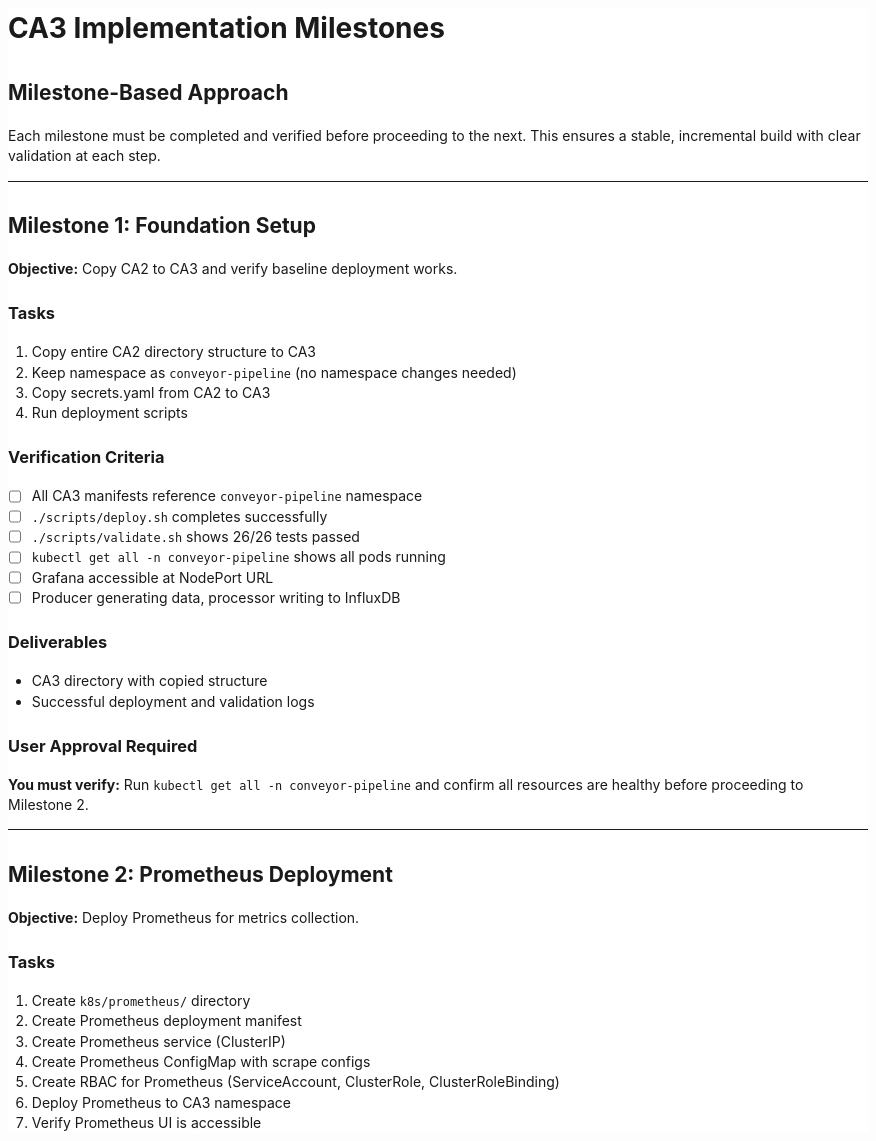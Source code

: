 # CA3 Implementation Milestones

## Milestone-Based Approach

Each milestone must be completed and verified before proceeding to the next. This ensures a stable, incremental build with clear validation at each step.

---

## Milestone 1: Foundation Setup

**Objective:** Copy CA2 to CA3 and verify baseline deployment works.

### Tasks
1. Copy entire CA2 directory structure to CA3
2. Keep namespace as `conveyor-pipeline` (no namespace changes needed)
3. Copy secrets.yaml from CA2 to CA3
4. Run deployment scripts

### Verification Criteria
- [ ] All CA3 manifests reference `conveyor-pipeline` namespace
- [ ] `./scripts/deploy.sh` completes successfully
- [ ] `./scripts/validate.sh` shows 26/26 tests passed
- [ ] `kubectl get all -n conveyor-pipeline` shows all pods running
- [ ] Grafana accessible at NodePort URL
- [ ] Producer generating data, processor writing to InfluxDB

### Deliverables
- CA3 directory with copied structure
- Successful deployment and validation logs

### User Approval Required
**You must verify:** Run `kubectl get all -n conveyor-pipeline` and confirm all resources are healthy before proceeding to Milestone 2.

---

## Milestone 2: Prometheus Deployment

**Objective:** Deploy Prometheus for metrics collection.

### Tasks
1. Create `k8s/prometheus/` directory
2. Create Prometheus deployment manifest
3. Create Prometheus service (ClusterIP)
4. Create Prometheus ConfigMap with scrape configs
5. Create RBAC for Prometheus (ServiceAccount, ClusterRole, ClusterRoleBinding)
6. Deploy Prometheus to CA3 namespace
7. Verify Prometheus UI is accessible

